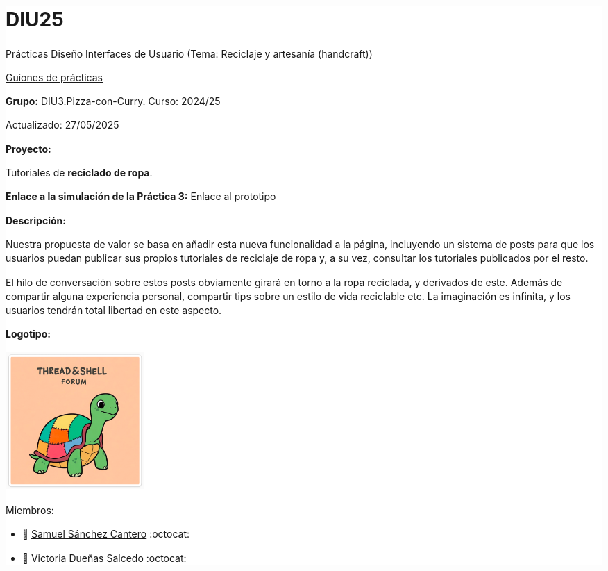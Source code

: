 # DIU25
Prácticas Diseño Interfaces de Usuario (Tema: Reciclaje y artesanía (handcraft)) 

[Guiones de prácticas](GuionesPracticas/)

**Grupo:** DIU3.Pizza-con-Curry.  Curso: 2024/25 

Actualizado: 27/05/2025

**Proyecto:**

Tutoriales de **reciclado de ropa**.

**Enlace a la simulación de la Práctica 3:** [Enlace al prototipo](https://www.figma.com/proto/IB9CthJOS3Id6D8RaYn6hK/mockup_DIU3.Pizza-con-Curry?node-id=1-1180&t=KujEUOlOSzWLGRyH-1&scaling=scale-down&content-scaling=fixed&page-id=0%3A1)

**Descripción:** 

Nuestra propuesta de valor se basa en añadir esta nueva funcionalidad a la página, incluyendo un sistema de posts para que los usuarios puedan publicar sus propios tutoriales de reciclaje de ropa y, a su vez, consultar los tutoriales publicados por el resto.

El hilo de conversación sobre estos posts obviamente girará en torno a la ropa reciclada, y derivados de este. Además de compartir alguna experiencia personal, compartir tips sobre un estilo de vida reciclable etc. La imaginación es infinita, y los usuarios tendrán total libertad en este aspecto.

**Logotipo:** 

<img src="./P3/logo.png" alt="Visualizar" height="200" width="200">

Miembros:
 * :bust_in_silhouette:  [Samuel Sánchez Cantero](https://github.com/Zapi24)     :octocat:   
 
 * :bust_in_silhouette:  [Victoria Dueñas Salcedo](https://github.com/vduesal)     :octocat:   
